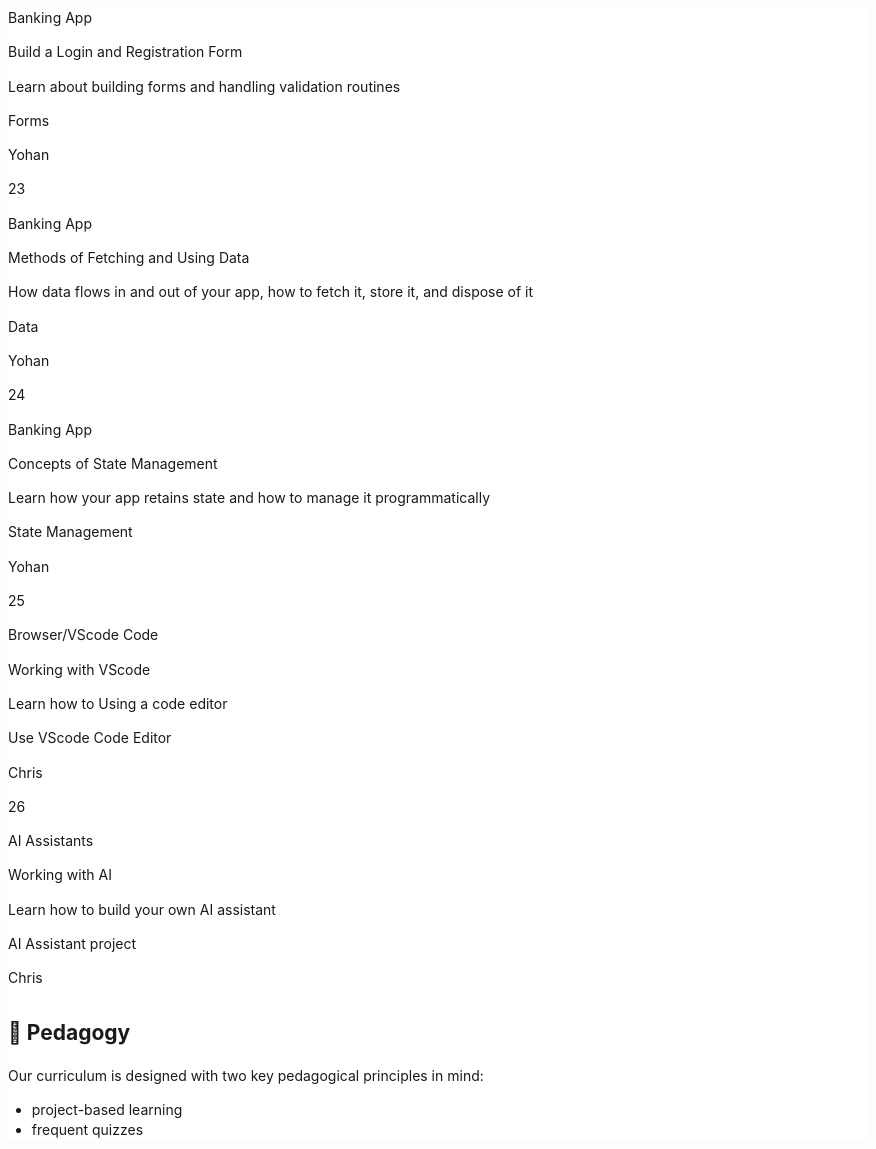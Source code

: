 Banking App

Build a Login and Registration Form

Learn about building forms and handling validation routines

Forms

Yohan

23

Banking App

Methods of Fetching and Using Data

How data flows in and out of your app, how to fetch it, store it, and dispose of it

Data

Yohan

24

Banking App

Concepts of State Management

Learn how your app retains state and how to manage it programmatically

State Management

Yohan

25

Browser/VScode Code

Working with VScode

Learn how to Using a code editor

Use VScode Code Editor

Chris

26

AI Assistants

Working with AI

Learn how to build your own AI assistant

AI Assistant project

Chris

🏫 Pedagogy
-----------

Our curriculum is designed with two key pedagogical principles in mind:

-   project-based learning
-   frequent quizzes
